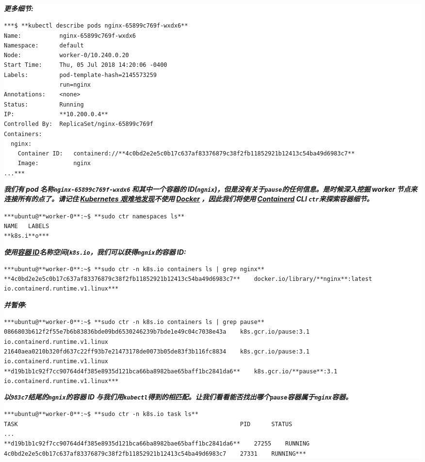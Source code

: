***更多细节:***

```
***$ **kubectl describe pods nginx-65899c769f-wxdx6**
Name:           nginx-65899c769f-wxdx6
Namespace:      default
Node:           worker-0/10.240.0.20
Start Time:     Thu, 05 Jul 2018 14:20:06 -0400
Labels:         pod-template-hash=2145573259
                run=nginx
Annotations:    <none>
Status:         Running
IP:             **10.200.0.4**
Controlled By:  ReplicaSet/nginx-65899c769f
Containers:
  nginx:
    Container ID:   containerd://**4c0bd2e2e5c0b17c637af83376879c38f2fb11852921b12413c54ba49d6983c7**
    Image:          nginx
...***
```

***我们有 pod 名称`nginx-65899c769f-wxdx6` 和其中一个容器的 ID(`ngnix`)，但是没有关于`pause`的任何信息。是时候深入挖掘 worker 节点来连接所有的点了。请记住 [Kubernetes 艰难地发现](https://github.com/kelseyhightower/kubernetes-the-hard-way)不使用 [Docker](https://www.docker.com/) ，因此我们将使用 [Containerd](https://github.com/containerd/containerd) CLI `ctr`来探索容器细节。***

```
***ubuntu@**worker-0**:~$ **sudo ctr namespaces ls**
NAME   LABELS
**k8s.i**o***
```

***使用[容器 ID](https://github.com/containerd/containerd)名称空间(`k8s.io`，我们可以获得`ngnix`的容器 ID:***

```
***ubuntu@**worker-0**:~$ **sudo ctr -n k8s.io containers ls | grep nginx**
**4c0bd2e2e5c0b17c637af83376879c38f2fb11852921b12413c54ba49d6983c7**    docker.io/library/**nginx**:latest                                 io.containerd.runtime.v1.linux***
```

***并暂停:***

```
***ubuntu@**worker-0**:~$ **sudo ctr -n k8s.io containers ls | grep pause**
0866803b612f2f55e7b6b83836bde09bd6530246239b7bde1e49c04c7038e43a    k8s.gcr.io/pause:3.1                                           io.containerd.runtime.v1.linux
21640aea0210b320fd637c22ff93b7e21473178de0073b05de83f3b116fc8834    k8s.gcr.io/pause:3.1                                           io.containerd.runtime.v1.linux
**d19b1b1c92f7cc90764d4f385e8935d121bca66ba8982bae65baff1bc2841da6**    k8s.gcr.io/**pause**:3.1                                           io.containerd.runtime.v1.linux***
```

***以`983c7`结尾的`ngnix`的容器 ID 与我们用`kubectl`得到的相匹配。让我们看看能否找出哪个`pause`容器属于`nginx`容器。***

```
***ubuntu@**worker-0**:~$ **sudo ctr -n k8s.io task ls**
TASK                                                                PID      STATUS
...
**d19b1b1c92f7cc90764d4f385e8935d121bca66ba8982bae65baff1bc2841da6**    27255    RUNNING
4c0bd2e2e5c0b17c637af83376879c38f2fb11852921b12413c54ba49d6983c7    27331    RUNNING***
```
